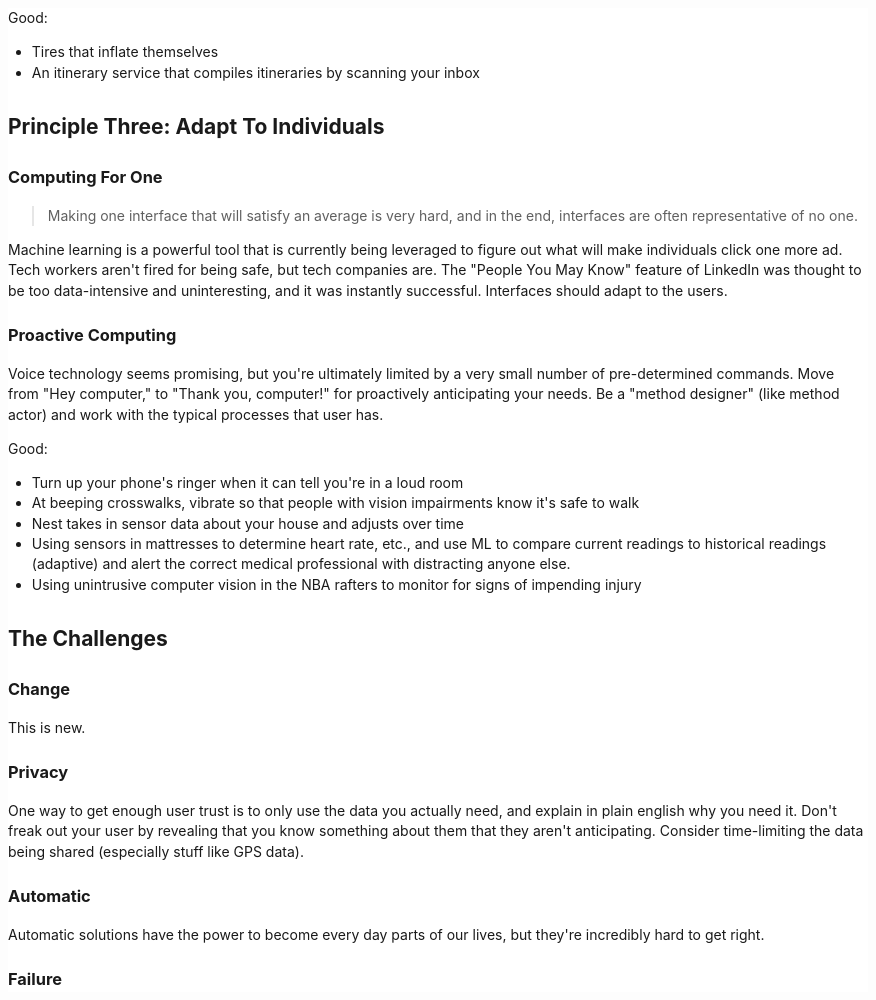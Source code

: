 Good:

* Tires that inflate themselves
* An itinerary service that compiles itineraries by scanning your inbox

## Principle Three: Adapt To Individuals

### Computing For One

> Making one interface that will satisfy an average is very hard, and in the end, interfaces are often representative of no one.

Machine learning is a powerful tool that is currently being leveraged to figure out what will make individuals click one more ad. Tech workers aren't fired for being safe, but tech companies are. The "People You May Know" feature of LinkedIn was thought to be too data-intensive and uninteresting, and it was instantly successful. Interfaces should adapt to the users.

### Proactive Computing

Voice technology seems promising, but you're ultimately limited by a very small number of pre-determined commands. Move from "Hey computer," to "Thank you, computer!" for proactively anticipating your needs. Be a "method designer" (like method actor) and work with the typical processes that user has.

Good:

* Turn up your phone's ringer when it can tell you're in a loud room
* At beeping crosswalks, vibrate so that people with vision impairments know it's safe to walk
* Nest takes in sensor data about your house and adjusts over time
* Using sensors in mattresses to determine heart rate, etc., and use ML to compare current readings to historical readings (adaptive) and alert the correct medical professional with distracting anyone else.
* Using unintrusive computer vision in the NBA rafters to monitor for signs of impending injury

## The Challenges

### Change

This is new.

### Privacy

One way to get enough user trust is to only use the data you actually need, and explain in plain english why you need it. Don't freak out your user by revealing that you know something about them that they aren't anticipating. Consider time-limiting the data being shared (especially stuff like GPS data).

### Automatic

Automatic solutions have the power to become every day parts of our lives, but they're incredibly hard to get right.

### Failure
